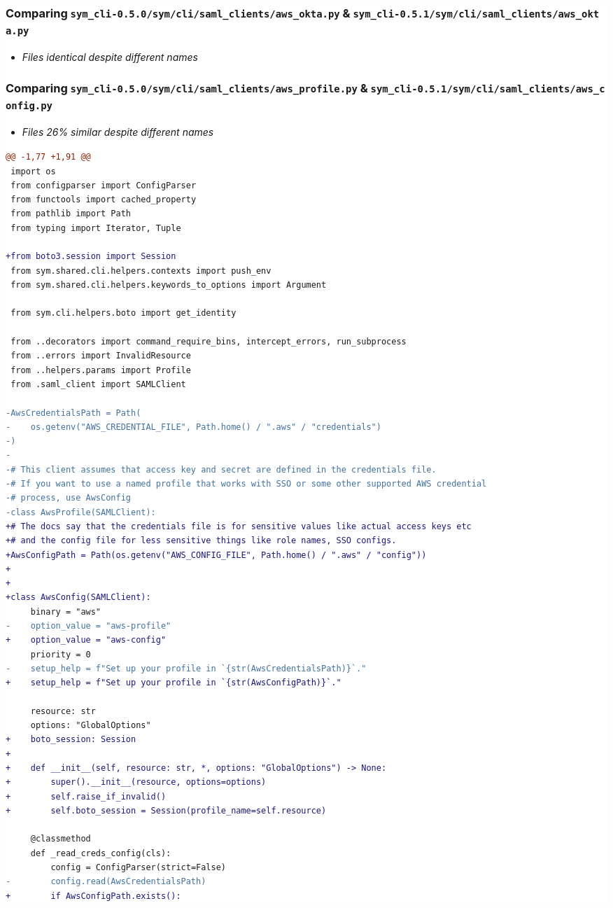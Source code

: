 ### Comparing `sym_cli-0.5.0/sym/cli/saml_clients/aws_okta.py` & `sym_cli-0.5.1/sym/cli/saml_clients/aws_okta.py`

 * *Files identical despite different names*

### Comparing `sym_cli-0.5.0/sym/cli/saml_clients/aws_profile.py` & `sym_cli-0.5.1/sym/cli/saml_clients/aws_config.py`

 * *Files 26% similar despite different names*

```diff
@@ -1,77 +1,91 @@
 import os
 from configparser import ConfigParser
 from functools import cached_property
 from pathlib import Path
 from typing import Iterator, Tuple
 
+from boto3.session import Session
 from sym.shared.cli.helpers.contexts import push_env
 from sym.shared.cli.helpers.keywords_to_options import Argument
 
 from sym.cli.helpers.boto import get_identity
 
 from ..decorators import command_require_bins, intercept_errors, run_subprocess
 from ..errors import InvalidResource
 from ..helpers.params import Profile
 from .saml_client import SAMLClient
 
-AwsCredentialsPath = Path(
-    os.getenv("AWS_CREDENTIAL_FILE", Path.home() / ".aws" / "credentials")
-)
-
-# This client assumes that access key and secret are defined in the credentials file.
-# If you want to use a named profile that works with SSO or some other supported AWS credential
-# process, use AwsConfig
-class AwsProfile(SAMLClient):
+# The docs say that the credentials file is for sensitive values like actual access keys etc
+# and the config file for less sensitive things like role names, SSO configs.
+AwsConfigPath = Path(os.getenv("AWS_CONFIG_FILE", Path.home() / ".aws" / "config"))
+
+
+class AwsConfig(SAMLClient):
     binary = "aws"
-    option_value = "aws-profile"
+    option_value = "aws-config"
     priority = 0
-    setup_help = f"Set up your profile in `{str(AwsCredentialsPath)}`."
+    setup_help = f"Set up your profile in `{str(AwsConfigPath)}`."
 
     resource: str
     options: "GlobalOptions"
+    boto_session: Session
+
+    def __init__(self, resource: str, *, options: "GlobalOptions") -> None:
+        super().__init__(resource, options=options)
+        self.raise_if_invalid()
+        self.boto_session = Session(profile_name=self.resource)
 
     @classmethod
     def _read_creds_config(cls):
         config = ConfigParser(strict=False)
-        config.read(AwsCredentialsPath)
+        if AwsConfigPath.exists():
```